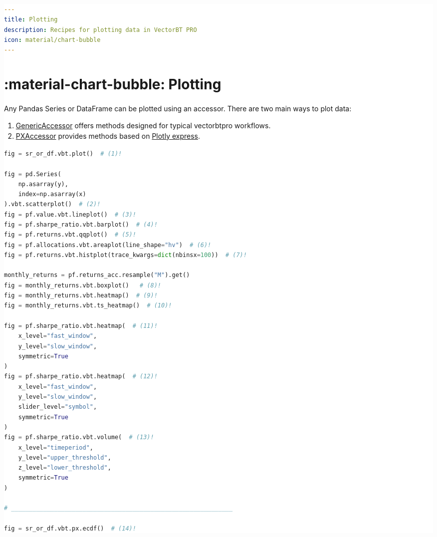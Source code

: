 ```yaml
---
title: Plotting
description: Recipes for plotting data in VectorBT PRO
icon: material/chart-bubble
---
```


# :material-chart-bubble: Plotting

Any Pandas Series or DataFrame can be plotted using an accessor. There are two main ways to plot data:

1. [GenericAccessor](https://vectorbt.pro/pvt_6d1b3986/api/generic/accessors/#vectorbtpro.generic.accessors.GenericAccessor) offers
methods designed for typical vectorbtpro workflows.
2. [PXAccessor](https://vectorbt.pro/pvt_6d1b3986/api/px/accessors/#vectorbtpro.px.accessors.PXAccessor) provides methods based on
[Plotly express](https://plotly.com/python/plotly-express/).

```python title="How to plot a Pandas object"
fig = sr_or_df.vbt.plot()  # (1)!

fig = pd.Series(
    np.asarray(y), 
    index=np.asarray(x)
).vbt.scatterplot()  # (2)!
fig = pf.value.vbt.lineplot()  # (3)!
fig = pf.sharpe_ratio.vbt.barplot()  # (4)!
fig = pf.returns.vbt.qqplot()  # (5)!
fig = pf.allocations.vbt.areaplot(line_shape="hv")  # (6)!
fig = pf.returns.vbt.histplot(trace_kwargs=dict(nbinsx=100))  # (7)!

monthly_returns = pf.returns_acc.resample("M").get()
fig = monthly_returns.vbt.boxplot()   # (8)!
fig = monthly_returns.vbt.heatmap()  # (9)!
fig = monthly_returns.vbt.ts_heatmap()  # (10)!

fig = pf.sharpe_ratio.vbt.heatmap(  # (11)!
    x_level="fast_window", 
    y_level="slow_window",
    symmetric=True
)
fig = pf.sharpe_ratio.vbt.heatmap(  # (12)!
    x_level="fast_window", 
    y_level="slow_window",
    slider_level="symbol",
    symmetric=True
)
fig = pf.sharpe_ratio.vbt.volume(  # (13)!
    x_level="timeperiod", 
    y_level="upper_threshold",
    z_level="lower_threshold",
    symmetric=True
)

# ______________________________________________________________

fig = sr_or_df.vbt.px.ecdf()  # (14)!
```
